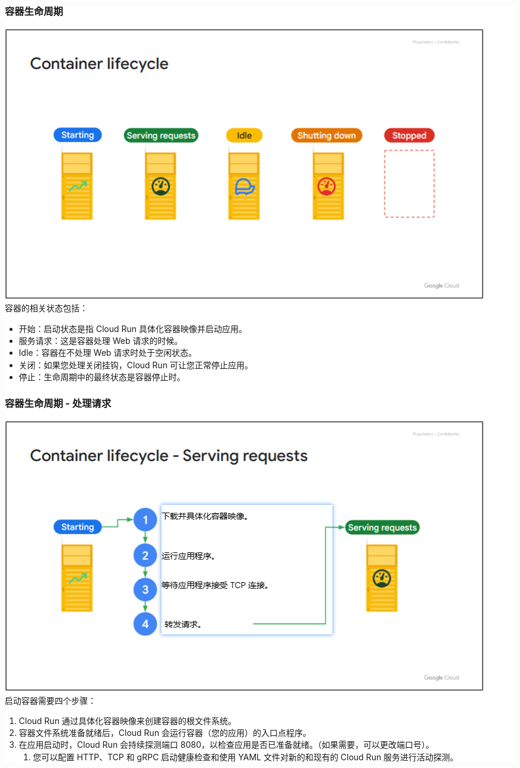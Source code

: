 ### 容器生命周期
![](../images/cloud-run-container-lifecycle.png)  
容器的相关状态包括：
* 开始：启动状态是指 Cloud Run 具体化容器映像并启动应用。
* 服务请求：这是容器处理 Web 请求的时候。
* Idle：容器在不处理 Web 请求时处于空闲状态。
* 关闭：如果您处理关闭挂钩，Cloud Run 可让您正常停止应用。
* 停止：生命周期中的最终状态是容器停止时。

### 容器生命周期 - 处理请求
![](../images/cloud-run-serving-request.png)  
启动容器需要四个步骤：
1. Cloud Run 通过具体化容器映像来创建容器的根文件系统。
2. 容器文件系统准备就绪后，Cloud Run 会运行容器（您的应用）的入口点程序。
3. 在应用启动时，Cloud Run 会持续探测端口 8080，以检查应用是否已准备就绪。（如果需要，可以更改端口号）。
   1. 您可以配置 HTTP、TCP 和 gRPC 启动健康检查和使用 YAML 文件对新的和现有的 Cloud Run 服务进行活动探测。